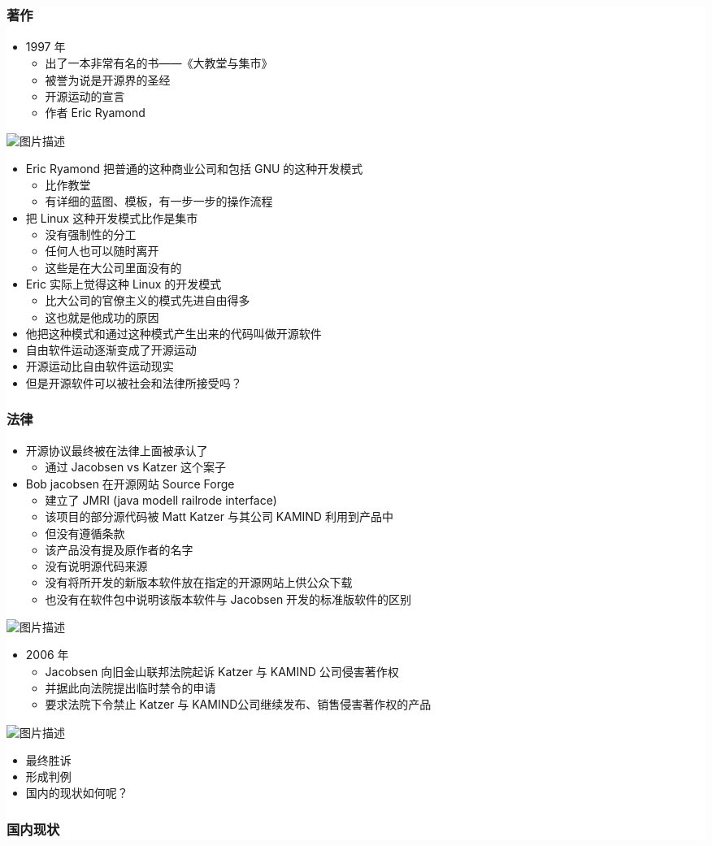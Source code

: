 ### 著作

- 1997 年
	- 出了一本非常有名的书——《大教堂与集市》
	- 被誉为说是开源界的圣经
	- 开源运动的宣言
	- 作者 Eric Ryamond 

![图片描述](https://doc.shiyanlou.com/courses/uid1190679-20220927-1664281050349)

- Eric Ryamond 把普通的这种商业公司和包括 GNU 的这种开发模式
	- 比作教堂
	- 有详细的蓝图、模板，有一步一步的操作流程
- 把 Linux 这种开发模式比作是集市
	- 没有强制性的分工
	- 任何人也可以随时离开
	- 这些是在大公司里面没有的
- Eric 实际上觉得这种 Linux 的开发模式
	- 比大公司的官僚主义的模式先进自由得多
	- 这也就是他成功的原因
- 他把这种模式和通过这种模式产生出来的代码叫做开源软件
- 自由软件运动逐渐变成了开源运动 
- 开源运动比自由软件运动现实
- 但是开源软件可以被社会和法律所接受吗？

### 法律

- 开源协议最终被在法律上面被承认了
	- 通过 Jacobsen vs Katzer 这个案子
- Bob jacobsen 在开源网站 Source Forge 
	- 建立了 JMRI (java modell railrode interface) 
	- 该项目的部分源代码被 Matt Katzer 与其公司 KAMIND 利用到产品中
	- 但没有遵循条款
	- 该产品没有提及原作者的名字
	- 没有说明源代码来源
	- 没有将所开发的新版本软件放在指定的开源网站上供公众下载
	- 也没有在软件包中说明该版本软件与 Jacobsen 开发的标准版软件的区别

![图片描述](https://doc.shiyanlou.com/courses/uid1190679-20220927-1664281591852)

- 2006 年
	- Jacobsen 向旧金山联邦法院起诉 Katzer 与 KAMIND 公司侵害著作权
	- 并据此向法院提出临时禁令的申请
	- 要求法院下令禁止 Katzer 与 KAMIND公司继续发布、销售侵害著作权的产品

![图片描述](https://doc.shiyanlou.com/courses/uid1190679-20220927-1664290389868)

- 最终胜诉
- 形成判例
- 国内的现状如何呢？

### 国内现状
